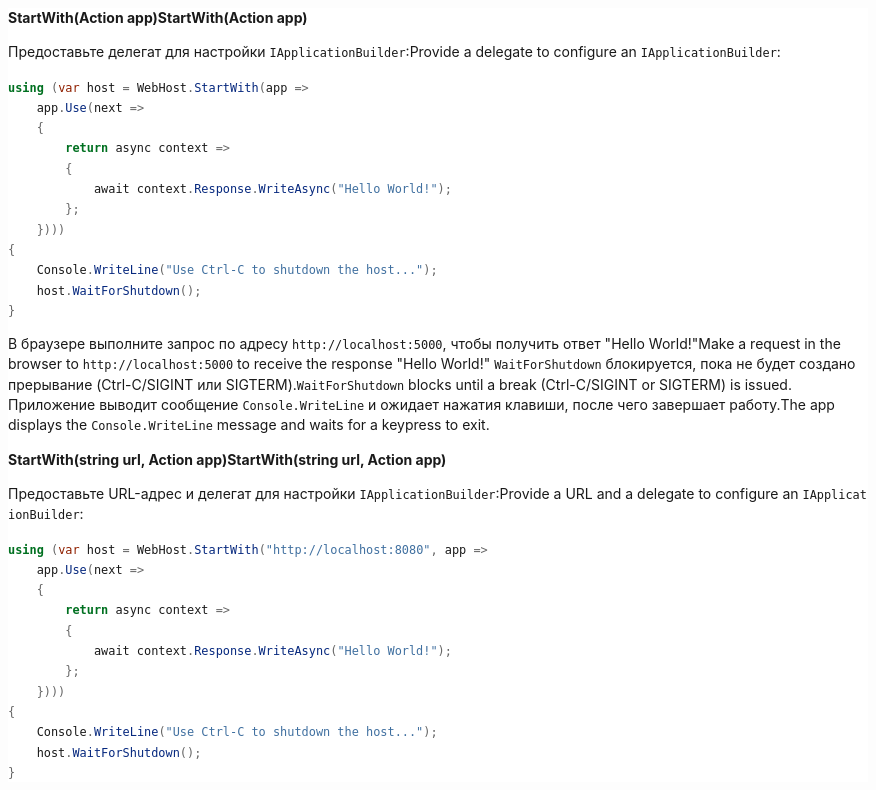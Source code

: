 <span data-ttu-id="d5d1d-354">**StartWith(Action<IApplicationBuilder> app)**</span><span class="sxs-lookup"><span data-stu-id="d5d1d-354">**StartWith(Action<IApplicationBuilder> app)**</span></span>

<span data-ttu-id="d5d1d-355">Предоставьте делегат для настройки `IApplicationBuilder`:</span><span class="sxs-lookup"><span data-stu-id="d5d1d-355">Provide a delegate to configure an `IApplicationBuilder`:</span></span>

```csharp
using (var host = WebHost.StartWith(app => 
    app.Use(next => 
    {
        return async context => 
        {
            await context.Response.WriteAsync("Hello World!");
        };
    })))
{
    Console.WriteLine("Use Ctrl-C to shutdown the host...");
    host.WaitForShutdown();
}
```

<span data-ttu-id="d5d1d-356">В браузере выполните запрос по адресу `http://localhost:5000`, чтобы получить ответ "Hello World!"</span><span class="sxs-lookup"><span data-stu-id="d5d1d-356">Make a request in the browser to `http://localhost:5000` to receive the response "Hello World!"</span></span> <span data-ttu-id="d5d1d-357">`WaitForShutdown` блокируется, пока не будет создано прерывание (Ctrl-C/SIGINT или SIGTERM).</span><span class="sxs-lookup"><span data-stu-id="d5d1d-357">`WaitForShutdown` blocks until a break (Ctrl-C/SIGINT or SIGTERM) is issued.</span></span> <span data-ttu-id="d5d1d-358">Приложение выводит сообщение `Console.WriteLine` и ожидает нажатия клавиши, после чего завершает работу.</span><span class="sxs-lookup"><span data-stu-id="d5d1d-358">The app displays the `Console.WriteLine` message and waits for a keypress to exit.</span></span>

<span data-ttu-id="d5d1d-359">**StartWith(string url, Action<IApplicationBuilder> app)**</span><span class="sxs-lookup"><span data-stu-id="d5d1d-359">**StartWith(string url, Action<IApplicationBuilder> app)**</span></span>

<span data-ttu-id="d5d1d-360">Предоставьте URL-адрес и делегат для настройки `IApplicationBuilder`:</span><span class="sxs-lookup"><span data-stu-id="d5d1d-360">Provide a URL and a delegate to configure an `IApplicationBuilder`:</span></span>

```csharp
using (var host = WebHost.StartWith("http://localhost:8080", app => 
    app.Use(next => 
    {
        return async context => 
        {
            await context.Response.WriteAsync("Hello World!");
        };
    })))
{
    Console.WriteLine("Use Ctrl-C to shutdown the host...");
    host.WaitForShutdown();
}
```
